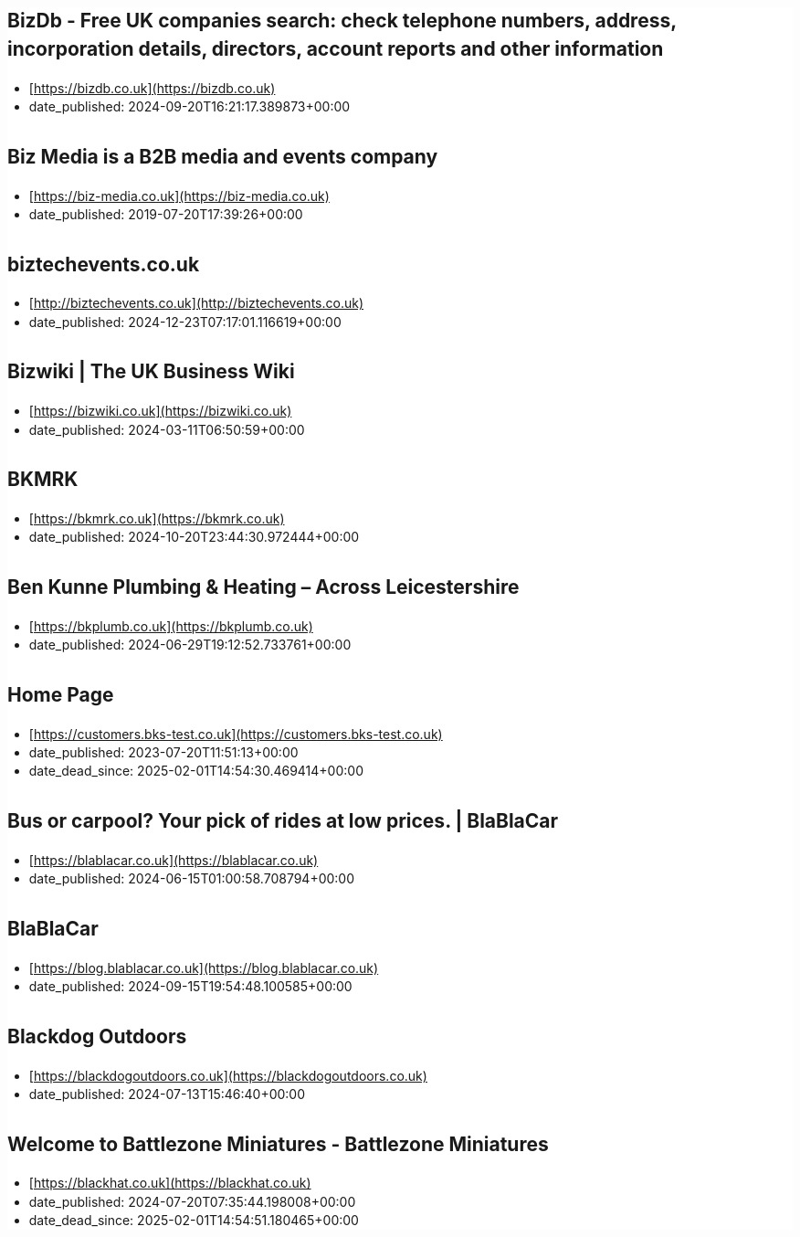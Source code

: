  ## BizDb - Free UK companies search: check telephone numbers, address, incorporation details, directors, account reports and other information
 - [https://bizdb.co.uk](https://bizdb.co.uk)
 - date_published: 2024-09-20T16:21:17.389873+00:00

 ## Biz Media is a B2B media and events company
 - [https://biz-media.co.uk](https://biz-media.co.uk)
 - date_published: 2019-07-20T17:39:26+00:00

 ## biztechevents.co.uk
 - [http://biztechevents.co.uk](http://biztechevents.co.uk)
 - date_published: 2024-12-23T07:17:01.116619+00:00

 ## Bizwiki | The UK Business Wiki
 - [https://bizwiki.co.uk](https://bizwiki.co.uk)
 - date_published: 2024-03-11T06:50:59+00:00

 ## BKMRK
 - [https://bkmrk.co.uk](https://bkmrk.co.uk)
 - date_published: 2024-10-20T23:44:30.972444+00:00

 ## Ben Kunne Plumbing & Heating – Across Leicestershire
 - [https://bkplumb.co.uk](https://bkplumb.co.uk)
 - date_published: 2024-06-29T19:12:52.733761+00:00

 ## Home Page
 - [https://customers.bks-test.co.uk](https://customers.bks-test.co.uk)
 - date_published: 2023-07-20T11:51:13+00:00
 - date_dead_since: 2025-02-01T14:54:30.469414+00:00

 ## Bus or carpool? Your pick of rides at low prices. | BlaBlaCar
 - [https://blablacar.co.uk](https://blablacar.co.uk)
 - date_published: 2024-06-15T01:00:58.708794+00:00

 ## BlaBlaCar
 - [https://blog.blablacar.co.uk](https://blog.blablacar.co.uk)
 - date_published: 2024-09-15T19:54:48.100585+00:00

 ## Blackdog Outdoors
 - [https://blackdogoutdoors.co.uk](https://blackdogoutdoors.co.uk)
 - date_published: 2024-07-13T15:46:40+00:00

 ## Welcome to Battlezone Miniatures - Battlezone Miniatures
 - [https://blackhat.co.uk](https://blackhat.co.uk)
 - date_published: 2024-07-20T07:35:44.198008+00:00
 - date_dead_since: 2025-02-01T14:54:51.180465+00:00
